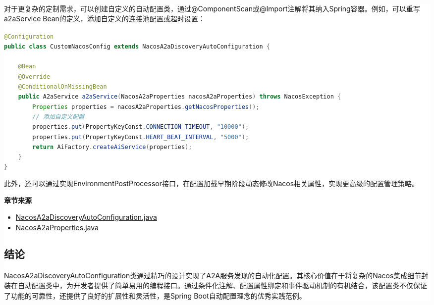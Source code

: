 对于更复杂的定制需求，可以创建自定义的自动配置类，通过@ComponentScan或@Import注解将其纳入Spring容器。例如，可以重写a2aService Bean的定义，添加自定义的连接池配置或超时设置：

```java
@Configuration
public class CustomNacosConfig extends NacosA2aDiscoveryAutoConfiguration {
    
    @Bean
    @Override
    @ConditionalOnMissingBean
    public A2aService a2aService(NacosA2aProperties nacosA2aProperties) throws NacosException {
        Properties properties = nacosA2aProperties.getNacosProperties();
        // 添加自定义配置
        properties.put(PropertyKeyConst.CONNECTION_TIMEOUT, "10000");
        properties.put(PropertyKeyConst.HEART_BEAT_INTERVAL, "5000");
        return AiFactory.createAiService(properties);
    }
}
```

此外，还可以通过实现EnvironmentPostProcessor接口，在配置加载早期阶段动态修改Nacos相关属性，实现更高级的配置管理策略。

**章节来源**
- [NacosA2aDiscoveryAutoConfiguration.java](file://auto-configurations/spring-ai-alibaba-autoconfigure-a2a-registry/src/main/java/com/alibaba/cloud/ai/autoconfigure/a2a/registry/nacos/NacosA2aDiscoveryAutoConfiguration.java)
- [NacosA2aProperties.java](file://spring-ai-alibaba-a2a/spring-ai-alibaba-a2a-registry/src/main/java/com/alibaba/cloud/ai/a2a/registry/nacos/properties/NacosA2aProperties.java)

## 结论
NacosA2aDiscoveryAutoConfiguration类通过精巧的设计实现了A2A服务发现的自动化配置。其核心价值在于将复杂的Nacos集成细节封装在自动配置类中，为开发者提供了简单易用的编程接口。通过条件化注解、配置属性绑定和事件驱动机制的有机结合，该配置类不仅保证了功能的可靠性，还提供了良好的扩展性和灵活性，是Spring Boot自动配置理念的优秀实践范例。